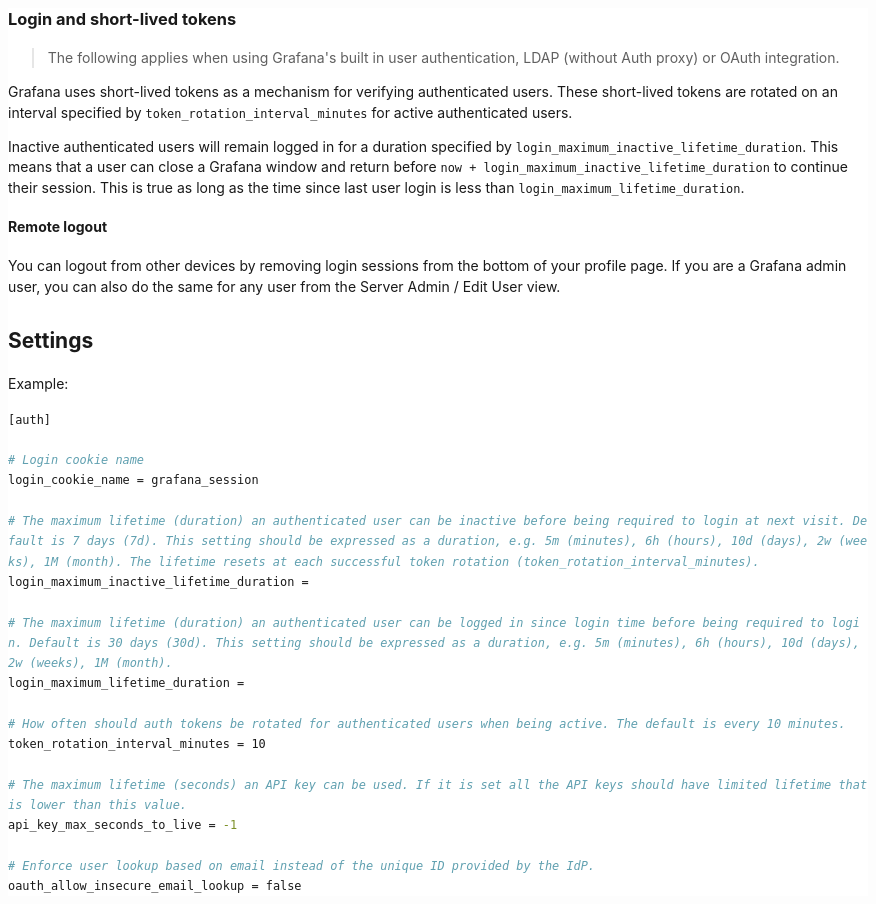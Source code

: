 ### Login and short-lived tokens

> The following applies when using Grafana's built in user authentication, LDAP (without Auth proxy) or OAuth integration.

Grafana uses short-lived tokens as a mechanism for verifying authenticated users.
These short-lived tokens are rotated on an interval specified by `token_rotation_interval_minutes` for active authenticated users.

Inactive authenticated users will remain logged in for a duration specified by `login_maximum_inactive_lifetime_duration`.
This means that a user can close a Grafana window and return before `now + login_maximum_inactive_lifetime_duration` to continue their session.
This is true as long as the time since last user login is less than `login_maximum_lifetime_duration`.

#### Remote logout

You can logout from other devices by removing login sessions from the bottom of your profile page. If you are
a Grafana admin user, you can also do the same for any user from the Server Admin / Edit User view.

## Settings

Example:

```bash
[auth]

# Login cookie name
login_cookie_name = grafana_session

# The maximum lifetime (duration) an authenticated user can be inactive before being required to login at next visit. Default is 7 days (7d). This setting should be expressed as a duration, e.g. 5m (minutes), 6h (hours), 10d (days), 2w (weeks), 1M (month). The lifetime resets at each successful token rotation (token_rotation_interval_minutes).
login_maximum_inactive_lifetime_duration =

# The maximum lifetime (duration) an authenticated user can be logged in since login time before being required to login. Default is 30 days (30d). This setting should be expressed as a duration, e.g. 5m (minutes), 6h (hours), 10d (days), 2w (weeks), 1M (month).
login_maximum_lifetime_duration =

# How often should auth tokens be rotated for authenticated users when being active. The default is every 10 minutes.
token_rotation_interval_minutes = 10

# The maximum lifetime (seconds) an API key can be used. If it is set all the API keys should have limited lifetime that is lower than this value.
api_key_max_seconds_to_live = -1

# Enforce user lookup based on email instead of the unique ID provided by the IdP.
oauth_allow_insecure_email_lookup = false
```
